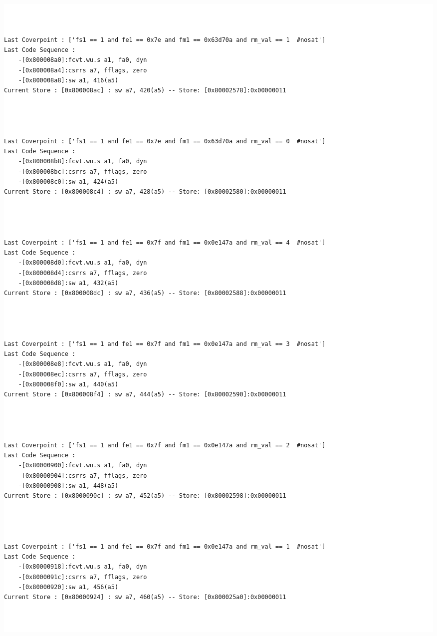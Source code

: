 ```



Last Coverpoint : ['fs1 == 1 and fe1 == 0x7e and fm1 == 0x63d70a and rm_val == 1  #nosat']
Last Code Sequence : 
	-[0x800008a0]:fcvt.wu.s a1, fa0, dyn
	-[0x800008a4]:csrrs a7, fflags, zero
	-[0x800008a8]:sw a1, 416(a5)
Current Store : [0x800008ac] : sw a7, 420(a5) -- Store: [0x80002578]:0x00000011




Last Coverpoint : ['fs1 == 1 and fe1 == 0x7e and fm1 == 0x63d70a and rm_val == 0  #nosat']
Last Code Sequence : 
	-[0x800008b8]:fcvt.wu.s a1, fa0, dyn
	-[0x800008bc]:csrrs a7, fflags, zero
	-[0x800008c0]:sw a1, 424(a5)
Current Store : [0x800008c4] : sw a7, 428(a5) -- Store: [0x80002580]:0x00000011




Last Coverpoint : ['fs1 == 1 and fe1 == 0x7f and fm1 == 0x0e147a and rm_val == 4  #nosat']
Last Code Sequence : 
	-[0x800008d0]:fcvt.wu.s a1, fa0, dyn
	-[0x800008d4]:csrrs a7, fflags, zero
	-[0x800008d8]:sw a1, 432(a5)
Current Store : [0x800008dc] : sw a7, 436(a5) -- Store: [0x80002588]:0x00000011




Last Coverpoint : ['fs1 == 1 and fe1 == 0x7f and fm1 == 0x0e147a and rm_val == 3  #nosat']
Last Code Sequence : 
	-[0x800008e8]:fcvt.wu.s a1, fa0, dyn
	-[0x800008ec]:csrrs a7, fflags, zero
	-[0x800008f0]:sw a1, 440(a5)
Current Store : [0x800008f4] : sw a7, 444(a5) -- Store: [0x80002590]:0x00000011




Last Coverpoint : ['fs1 == 1 and fe1 == 0x7f and fm1 == 0x0e147a and rm_val == 2  #nosat']
Last Code Sequence : 
	-[0x80000900]:fcvt.wu.s a1, fa0, dyn
	-[0x80000904]:csrrs a7, fflags, zero
	-[0x80000908]:sw a1, 448(a5)
Current Store : [0x8000090c] : sw a7, 452(a5) -- Store: [0x80002598]:0x00000011




Last Coverpoint : ['fs1 == 1 and fe1 == 0x7f and fm1 == 0x0e147a and rm_val == 1  #nosat']
Last Code Sequence : 
	-[0x80000918]:fcvt.wu.s a1, fa0, dyn
	-[0x8000091c]:csrrs a7, fflags, zero
	-[0x80000920]:sw a1, 456(a5)
Current Store : [0x80000924] : sw a7, 460(a5) -- Store: [0x800025a0]:0x00000011




```